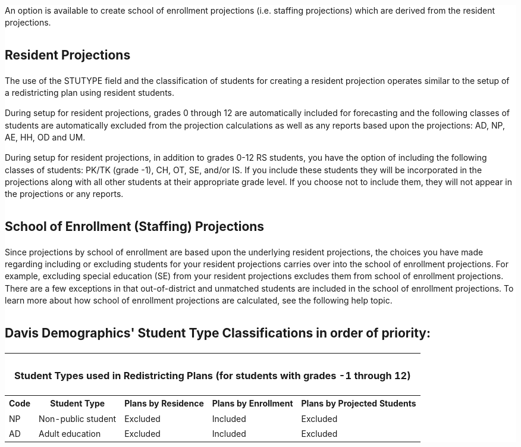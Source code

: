  

An option is available to create school of enrollment projections (i.e. staffing projections) which are derived from the resident projections. 

 

## Resident Projections
The use of the STUTYPE field and the classification of students for creating a resident projection operates similar to the setup of a redistricting plan using resident students.

 

During setup for resident projections, grades 0 through 12 are automatically included for forecasting and the following classes of students are automatically excluded from the projection calculations as well as any reports based upon the projections:  AD, NP, AE, HH, OD and UM.

 

During setup for resident projections, in addition to grades 0-12 RS students, you have the option of including the following classes of students:  PK/TK (grade -1), CH, OT, SE, and/or IS.  If you include these students they will be incorporated in the projections along with all other students at their appropriate grade level. If you choose not to include them, they will not appear in the projections or any reports.

 

## School of Enrollment (Staffing) Projections
Since projections by school of enrollment are based upon the underlying resident projections, the choices you have made regarding including or excluding students for your resident projections carries over into the school of enrollment projections.  For example, excluding special education (SE) from your resident projections excludes them from school of enrollment projections.  There are a few exceptions in that out-of-district and unmatched students are included in the school of enrollment projections.  To learn more about how school of enrollment projections are calculated, see the following help topic.
 
 ## Davis Demographics' Student Type Classifications in order of priority: 
 
<table>
<TR>
      <TH COLSPAN="5"><H3>Student Types used in Redistricting Plans (for students with grades -1 through 12)</H3>
      </TH>
   </TR>
  <tr>
    <th>Code</th>
    <th>Student Type</th>
    <th>Plans by Residence</th>
    <th> Plans by Enrollment </th>
    <th> Plans by Projected Students </th>
  </tr>
  <tr>
    <td>NP</td>
    <td>Non-public student</td>
    <td color="#0000ff">Excluded</td>
    <td>Included</td>
    <td>Excluded</td>     
  </tr>
  <tr>
    <td>AD</td>
    <td>Adult education</td>
    <td>Excluded</td>
    <td>Included</td>
    <td>Excluded</td> 
  </tr>
  <tr>